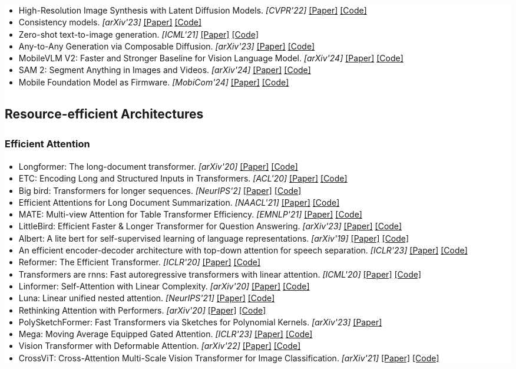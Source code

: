 - High-Resolution Image Synthesis with Latent Diffusion Models. *[CVPR'22]* [[Paper]](https://arxiv.org/abs/2112.10752) [[Code]](https://github.com/CompVis/latent-diffusion)
- Consistency models. *[arXiv'23]* [[Paper]](https://arxiv.org/abs/2303.01469) [[Code]](https://github.com/openai/consistency_models)
- Zero-shot text-to-image generation. *[ICML'21]* [[Paper]](https://arxiv.org/abs/2102.12092) [[Code]](https://github.com/openai/DALL-E)
- Any-to-Any Generation via Composable Diffusion. *[arXiv'23]* [[Paper]](https://arxiv.org/abs/2305.11846) [[Code]](https://codi-gen.github.io/)
- MobileVLM V2: Faster and Stronger Baseline for Vision Language Model. *[arXiv'24]* [[Paper]](https://arxiv.org/abs/2402.03766) [[Code]](https://github.com/Meituan-AutoML/MobileVLM)
- SAM 2: Segment Anything in Images and Videos. *[arXiv'24]* [[Paper]](https://arxiv.org/abs/2408.00714) [[Code]](https://ai.meta.com/sam2/)
- Mobile Foundation Model as Firmware. *[MobiCom'24]* [[Paper]](https://arxiv.org/abs/2308.14363) [[Code]](https://github.com/UbiquitousLearning/MobileFM)

## Resource-efficient Architectures


### Efficient Attention

- Longformer: The long-document transformer. *[arXiv'20]* [[Paper]](https://arxiv.org/pdf/2004.05150.pdf?forcedefault=true) [[Code]](https://github.com/allenai/longformer)
- ETC: Encoding Long and Structured Inputs in Transformers. *[ACL'20]* [[Paper]](https://arxiv.org/pdf/2004.08483) [[Code]](http://goo.gle/research-etc-model)
- Big bird: Transformers for longer sequences. *[NeurIPS'2]* [[Paper]](https://proceedings.neurips.cc/paper/2020/file/c8512d142a2d849725f31a9a7a361ab9-Paper.pdf) [[Code]](https://github.com/google-research/bigbird)
- Efficient Attentions for Long Document Summarization. *[NAACL'21]* [[Paper]](https://arxiv.org/pdf/2104.02112) [[Code]](https://github.com/)
- MATE: Multi-view Attention for Table Transformer Efficiency. *[EMNLP'21]* [[Paper]](https://arxiv.org/pdf/2109.04312) [[Code]](https://github.com/google-research/tapas/blob/master/MATE.md)
- LittleBird: Efficient Faster & Longer Transformer for Question Answering. *[arXiv'23]* [[Paper]](https://arxiv.org/pdf/2210.11870) [[Code]](https://github.com/jwnz/littlebird)
- Albert: A lite bert for self-supervised learning of language representations. *[arXiv'19]* [[Paper]](https://arxiv.org/pdf/1909.11942.pdf%3E,) [[Code]](https://github.com/google-research/ALBERT)
- An efficient encoder-decoder architecture with top-down attention for speech separation. *[ICLR'23]* [[Paper]](https://arxiv.org/pdf/2209.15200) [[Code]](https://github.com/JusperLee/TDANet)
- Reformer: The Efficient Transformer. *[ICLR'20]* [[Paper]](https://arxiv.org/pdf/2001.04451) [[Code]](https://github.com/lucidrains/reformer-pytorch)
- Transformers are rnns: Fast autoregressive transformers with linear attention. *[ICML'20]* [[Paper]](http://proceedings.mlr.press/v119/katharopoulos20a/katharopoulos20a.pdf) [[Code]](https://github.com/idiap/fast-transformers)
- Linformer: Self-Attention with Linear Complexity. *[arXiv'20]* [[Paper]](https://arxiv.org/pdf/2006.04768) [[Code]](https://github.com/lucidrains/linformer)
- Luna: Linear unified nested attention. *[NeurIPS'21]* [[Paper]](https://proceedings.neurips.cc/paper/2021/file/14319d9cfc6123106878dc20b94fbaf3-Paper.pdf) [[Code]](https://github.com/sooftware/luna-transformer)
- Rethinking Attention with Performers. *[arXiv'20]* [[Paper]](https://proceedings.neurips.cc/paper/2021/file/14319d9cfc6123106878dc20b94fbaf3-Paper.pdf) [[Code]](https://github.com/calclavia/Performer-Pytorch)
- PolySketchFormer: Fast Transformers via Sketches for Polynomial Kernels. *[arXiv'23]* [[Paper]](https://arxiv.org/pdf/2310.01655)
- Mega: Moving Average Equipped Gated Attention. *[ICLR'23]* [[Paper]](https://arxiv.org/pdf/2209.10655) [[Code]](https://github.com/lucidrains/Mega-pytorch)
- Vision Transformer with Deformable Attention. *[arXiv'22]* [[Paper]](https://scholar.google.com/scholar?hl=zh-CN&as_sdt=0%2C5&q=Vision+Transformer+with+Deformable+Attention&btnG=#:~:text=%E5%B9%B4%E4%BB%BD-,%5BPDF%5D%20thecvf.com,-Vision%20transformer%20with) [[Code]](https://www.bing.com/search?q=github+Vision+Transformer+with+Deformable+Attention&qs=n&form=QBRE&sp=-1&lq=0&pq=github+&sc=10-7&sk=&cvid=A3CF875E050C48C09D4A92E63C1DDA94&ghsh=0&ghacc=0&ghpl=#:~:text=com/LeapLabTHU/DAT-,DAT,-Repository%20of%20Vision)
- CrossViT: Cross-Attention Multi-Scale Vision Transformer for Image Classification. *[arXiv'21]* [[Paper]](https://openaccess.thecvf.com/content/ICCV2021/papers/Chen_CrossViT_Cross-Attention_Multi-Scale_Vision_Transformer_for_Image_Classification_ICCV_2021_paper.pdf) [[Code]](https://github.com/IBM/CrossViT)